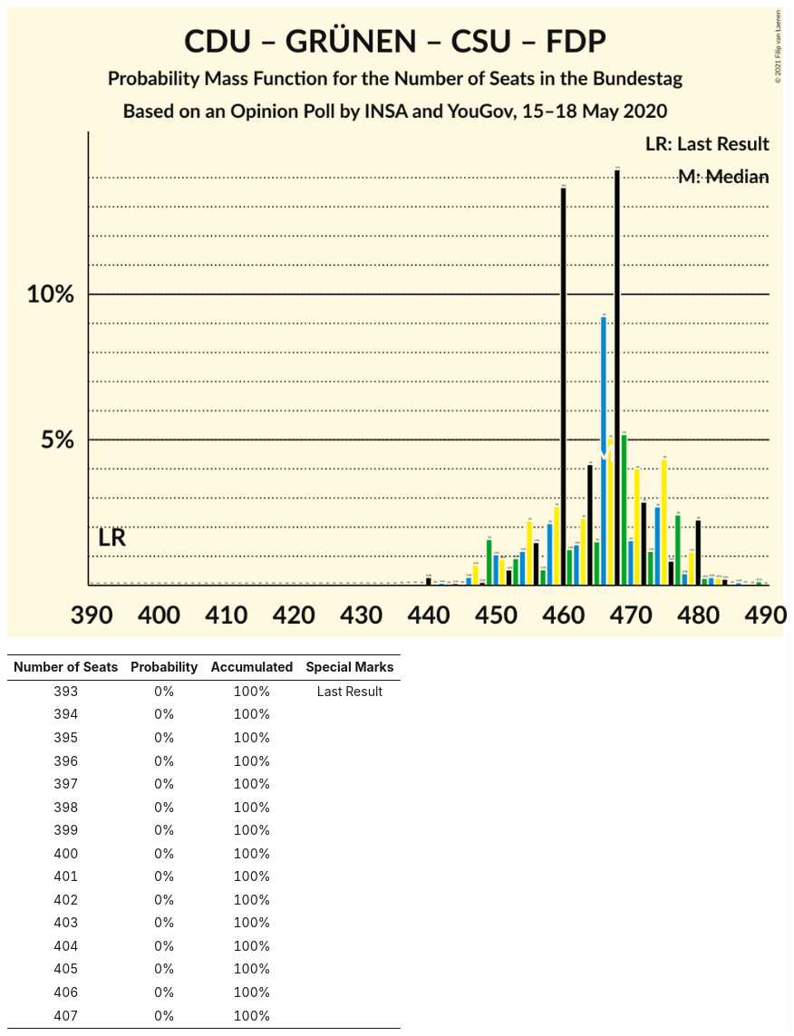 ![Graph with seats probability mass function not yet produced](2020-05-18-INSAandYouGov-coalitions-seats-pmf-cdu–grünen–csu–fdp.png "Seats Probability Mass Function")

| Number of Seats | Probability | Accumulated | Special Marks |
|:---------------:|:-----------:|:-----------:|:-------------:|
| 393 | 0% | 100% | Last Result |
| 394 | 0% | 100% |  |
| 395 | 0% | 100% |  |
| 396 | 0% | 100% |  |
| 397 | 0% | 100% |  |
| 398 | 0% | 100% |  |
| 399 | 0% | 100% |  |
| 400 | 0% | 100% |  |
| 401 | 0% | 100% |  |
| 402 | 0% | 100% |  |
| 403 | 0% | 100% |  |
| 404 | 0% | 100% |  |
| 405 | 0% | 100% |  |
| 406 | 0% | 100% |  |
| 407 | 0% | 100% |  |